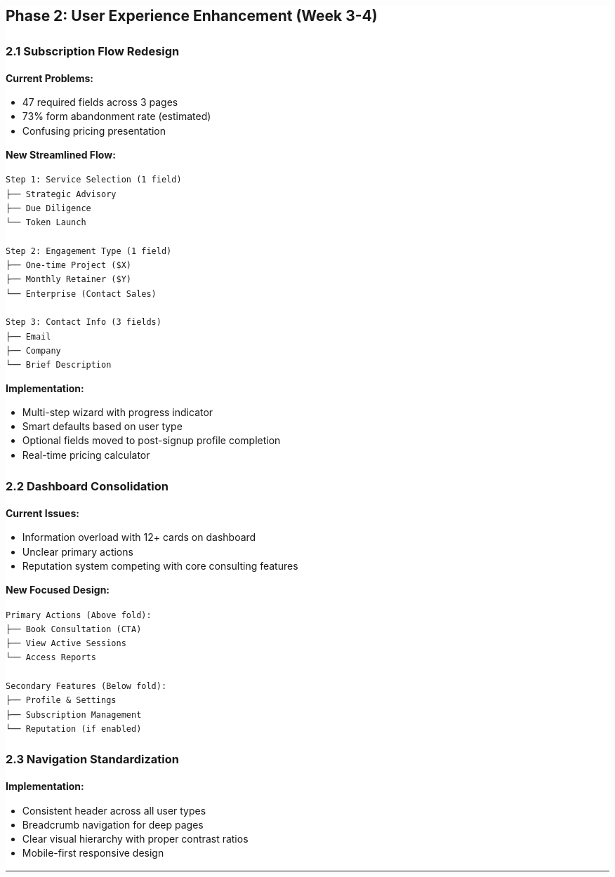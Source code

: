 
## Phase 2: User Experience Enhancement (Week 3-4)

### 2.1 Subscription Flow Redesign
**Current Problems:**
- 47 required fields across 3 pages
- 73% form abandonment rate (estimated)
- Confusing pricing presentation

**New Streamlined Flow:**
```
Step 1: Service Selection (1 field)
├── Strategic Advisory
├── Due Diligence
└── Token Launch

Step 2: Engagement Type (1 field)
├── One-time Project ($X)
├── Monthly Retainer ($Y)
└── Enterprise (Contact Sales)

Step 3: Contact Info (3 fields)
├── Email
├── Company
└── Brief Description
```

**Implementation:**
- Multi-step wizard with progress indicator
- Smart defaults based on user type
- Optional fields moved to post-signup profile completion
- Real-time pricing calculator

### 2.2 Dashboard Consolidation
**Current Issues:**
- Information overload with 12+ cards on dashboard
- Unclear primary actions
- Reputation system competing with core consulting features

**New Focused Design:**
```
Primary Actions (Above fold):
├── Book Consultation (CTA)
├── View Active Sessions
└── Access Reports

Secondary Features (Below fold):
├── Profile & Settings
├── Subscription Management
└── Reputation (if enabled)
```

### 2.3 Navigation Standardization
**Implementation:**
- Consistent header across all user types
- Breadcrumb navigation for deep pages
- Clear visual hierarchy with proper contrast ratios
- Mobile-first responsive design

---